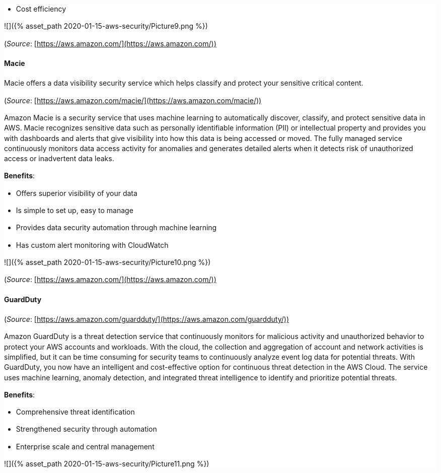 - Cost efficiency

![]({% asset_path 2020-01-15-aws-security/Picture9.png %})

(*Source*: [https://aws.amazon.com/](https://aws.amazon.com/))

#### Macie

Macie offers a data visibility security service which helps classify and
protect your sensitive critical content.

(*Source*: [https://aws.amazon.com/macie/](https://aws.amazon.com/macie/))

Amazon Macie is a security service that uses machine learning to automatically
discover, classify, and protect sensitive data in AWS. Macie recognizes
sensitive data such as personally identifiable information (PII) or intellectual
property and provides you with dashboards and alerts that give visibility into
how this data is being accessed or moved. The fully managed service continuously
monitors data access activity for anomalies and generates detailed alerts when
it detects risk of unauthorized access or inadvertent data leaks.

**Benefits**:

- Offers superior visibility of your data

- Is simple to set up, easy to manage

- Provides data security automation through machine learning

- Has custom alert monitoring with CloudWatch

![]({% asset_path 2020-01-15-aws-security/Picture10.png %})

(*Source*: [https://aws.amazon.com/](https://aws.amazon.com/))

#### GuardDuty

(*Source*: [https://aws.amazon.com/guardduty/](https://aws.amazon.com/guardduty/))

Amazon GuardDuty is a threat detection service that continuously monitors for
malicious activity and unauthorized behavior to protect your AWS accounts and
workloads. With the cloud, the collection and aggregation of account and network
activities is simplified, but it can be time consuming for security teams to
continuously analyze event log data for potential threats. With GuardDuty, you
now have an intelligent and cost-effective option for continuous threat
detection in the AWS Cloud. The service uses machine learning, anomaly detection,
and integrated threat intelligence to identify and prioritize potential threats.

**Benefits**:

- Comprehensive threat identification

- Strengthened security through automation

- Enterprise scale and central management

![]({% asset_path 2020-01-15-aws-security/Picture11.png %})
